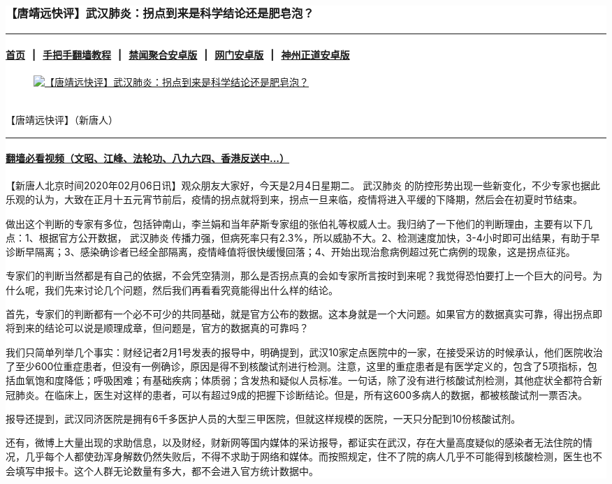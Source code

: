 ### 【唐靖远快评】武汉肺炎：拐点到来是科学结论还是肥皂泡？
------------------------

#### [首页](https://github.com/gfw-breaker/banned-news1/blob/master/README.md) &nbsp;&nbsp;|&nbsp;&nbsp; [手把手翻墙教程](https://github.com/gfw-breaker/guides/wiki) &nbsp;&nbsp;|&nbsp;&nbsp; [禁闻聚合安卓版](https://github.com/gfw-breaker/bn-android) &nbsp;&nbsp;|&nbsp;&nbsp; [网门安卓版](https://github.com/oGate2/oGate) &nbsp;&nbsp;|&nbsp;&nbsp; [神州正道安卓版](https://github.com/SzzdOgate/update) 



<div><div class="featured_image">
 <a href="https://i.ntdtv.com/assets/uploads/2019/11/maxresdefault-2-2.jpg" target="_blank">
  <figure>
   <img alt="【唐靖远快评】武汉肺炎：拐点到来是科学结论还是肥皂泡？" src="https://i.ntdtv.com/assets/uploads/2019/11/maxresdefault-2-2-800x450.jpg"/>
  </figure><br/>
 </a>
 <span class="caption">
  【唐靖远快评】（新唐人）
 </span>
</div>
</div><hr/>

#### [翻墙必看视频（文昭、江峰、法轮功、八九六四、香港反送中...）](http://167.172.214.107/home.html)

<div><div class="post_content" itemprop="articleBody">
 <p>
  【新唐人北京时间2020年02月06日讯】观众朋友大家好，今天是2月4日星期二。
  <ok href="https://www.ntdtv.com/gb/武汉肺炎.htm">
   武汉肺炎
  </ok>
  的防控形势出现一些新变化，不少专家也据此乐观的认为，大致在正月十五元宵节前后，疫情的拐点就将到来，拐点一旦来临，疫情将进入平缓的下降期，然后会在初夏时节结束。
 </p>
 <div class="video_fit_container">
 </div>
 <p>
  做出这个判断的专家有多位，包括钟南山，李兰娟和当年萨斯专家组的张伯礼等权威人士。我归纳了一下他们的判断理由，主要有以下几点：1、根据官方公开数据，
  <ok href="https://www.ntdtv.com/gb/武汉肺炎.htm">
   武汉肺炎
  </ok>
  传播力强，但病死率只有2.3%，所以威胁不大。2、检测速度加快，3-4小时即可出结果，有助于早诊断早隔离；3、感染确诊者已经全部隔离，疫情峰值将很快缓慢回落；4、开始出现治愈病例超过死亡病例的现象，这是拐点征兆。
 </p>
 <p>
  专家们的判断当然都是有自己的依据，不会凭空猜测，那么是否拐点真的会如专家所言按时到来呢？我觉得恐怕要打上一个巨大的问号。为什么呢，我们先来讨论几个问题，然后我们再看看究竟能得出什么样的结论。
 </p>
 <p>
  首先，专家们的判断都有一个必不可少的共同基础，就是官方公布的数据。这本身就是一个大问题。如果官方的数据真实可靠，得出拐点即将到来的结论可以说是顺理成章，但问题是，官方的数据真的可靠吗？
 </p>
 <p>
  我们只简单列举几个事实：财经记者2月1号发表的报导中，明确提到，武汉10家定点医院中的一家，在接受采访的时候承认，他们医院收治了至少600位重症患者，但没有一例确诊，原因是得不到核酸试剂进行检测。注意，这里的重症患者是有医学定义的，包含了5项指标，包括血氧饱和度降低；呼吸困难；有基础疾病；体质弱；含发热和疑似人员标准。一句话，除了没有进行核酸试剂检测，其他症状全都符合新冠肺炎。在临床上，医生对这样的患者，可以有超过9成的把握下诊断结论。但是，所有这600多病人的数据，都被核酸试剂一票否决。
 </p>
 <p>
  报导还提到，武汉同济医院是拥有6千多医护人员的大型三甲医院，但就这样规模的医院，一天只分配到10份核酸试剂。
 </p>
 <p>
  还有，微博上大量出现的求助信息，以及财经，财新网等国内媒体的采访报导，都证实在武汉，存在大量高度疑似的感染者无法住院的情况，几乎每个人都使劲浑身解数仍然失败后，不得不求助于网络和媒体。而按照规定，住不了院的病人几乎不可能得到核酸检测，医生也不会填写申报卡。这个人群无论数量有多大，都不会进入官方统计数据中。
 </p>